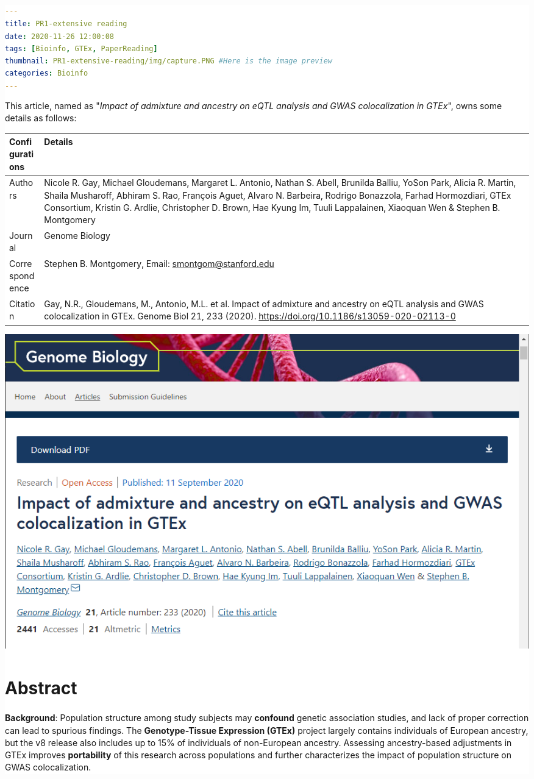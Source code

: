 ```yaml
---
title: PR1-extensive reading
date: 2020-11-26 12:00:08
tags: [Bioinfo, GTEx, PaperReading]
thumbnail: PR1-extensive-reading/img/capture.PNG #Here is the image preview
categories: Bioinfo
---
```


This article, named as "*Impact of admixture and ancestry on eQTL analysis and GWAS colocalization in GTEx*", owns some details as follows:

|Configurations|Details|
|:----|:----|
|Authors|Nicole R. Gay, Michael Gloudemans, Margaret L. Antonio, Nathan S. Abell, Brunilda Balliu, YoSon Park, Alicia R. Martin, Shaila Musharoff, Abhiram S. Rao, François Aguet, Alvaro N. Barbeira, Rodrigo Bonazzola, Farhad Hormozdiari, GTEx Consortium, Kristin G. Ardlie, Christopher D. Brown, Hae Kyung Im, Tuuli Lappalainen, Xiaoquan Wen & Stephen B. Montgomery|
|Journal|Genome Biology|
|Correspondence|Stephen B. Montgomery, Email: smontgom@stanford.edu|
|Citation|Gay, N.R., Gloudemans, M., Antonio, M.L. et al. Impact of admixture and ancestry on eQTL analysis and GWAS colocalization in GTEx. Genome Biol 21, 233 (2020). https://doi.org/10.1186/s13059-020-02113-0 |


![title](PR1-extensive-reading/img/capture.PNG)

# Abstract
**Background**: Population structure among study subjects may **confound** genetic association studies, and lack of proper correction can lead to spurious findings. The **Genotype-Tissue Expression (GTEx)** project largely contains individuals of European ancestry, but the v8 release also includes up to 15% of individuals of non-European ancestry. Assessing ancestry-based adjustments in GTEx improves **portability** of this research across populations and further characterizes the impact of population structure on GWAS colocalization.
